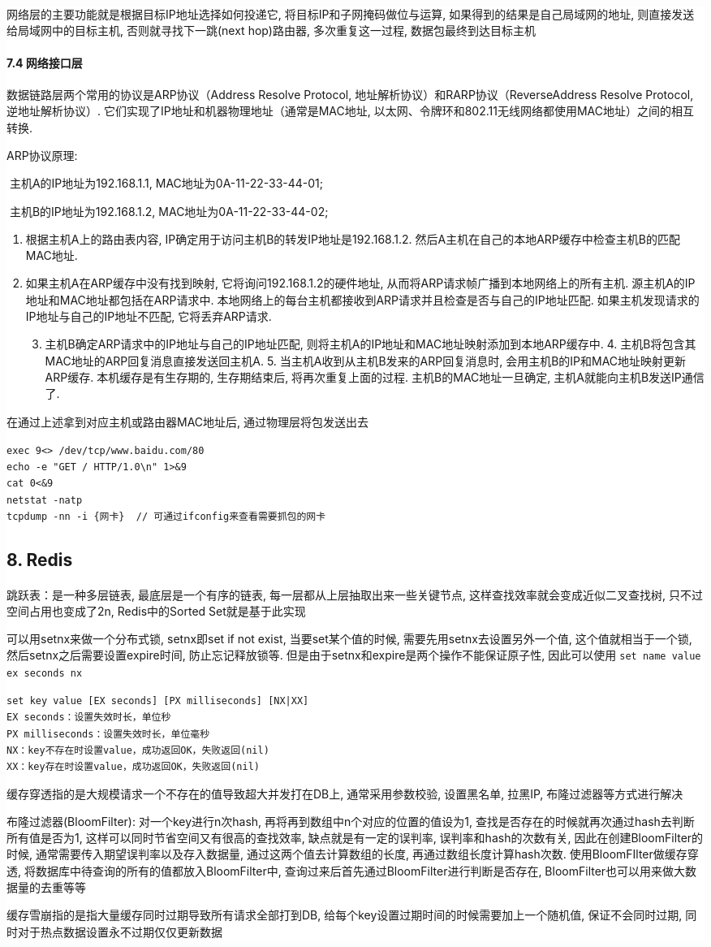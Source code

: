 网络层的主要功能就是根据目标IP地址选择如何投递它, 将目标IP和子网掩码做位与运算, 如果得到的结果是自己局域网的地址, 则直接发送给局域网中的目标主机, 否则就寻找下一跳(next hop)路由器, 多次重复这一过程, 数据包最终到达目标主机

#### 7.4 网络接口层

数据链路层两个常用的协议是ARP协议（Address Resolve Protocol, 地址解析协议）和RARP协议（ReverseAddress Resolve Protocol, 逆地址解析协议）. 它们实现了IP地址和机器物理地址（通常是MAC地址, 以太网、令牌环和802.11无线网络都使用MAC地址）之间的相互转换. 

ARP协议原理:

​	主机A的IP地址为192.168.1.1, MAC地址为0A-11-22-33-44-01;

​	主机B的IP地址为192.168.1.2, MAC地址为0A-11-22-33-44-02;

1. 根据主机A上的路由表内容, IP确定用于访问主机B的转发IP地址是192.168.1.2. 然后A主机在自己的本地ARP缓存中检查主机B的匹配MAC地址.
2. 如果主机A在ARP缓存中没有找到映射, 它将询问192.168.1.2的硬件地址, 从而将ARP请求帧广播到本地网络上的所有主机. 源主机A的IP地址和MAC地址都包括在ARP请求中. 本地网络上的每台主机都接收到ARP请求并且检查是否与自己的IP地址匹配. 如果主机发现请求的IP地址与自己的IP地址不匹配, 它将丢弃ARP请求.

   	3. 主机B确定ARP请求中的IP地址与自己的IP地址匹配, 则将主机A的IP地址和MAC地址映射添加到本地ARP缓存中. 
      	4. 主机B将包含其MAC地址的ARP回复消息直接发送回主机A. 
              	5. 当主机A收到从主机B发来的ARP回复消息时, 会用主机B的IP和MAC地址映射更新ARP缓存. 本机缓存是有生存期的, 生存期结束后, 将再次重复上面的过程. 主机B的MAC地址一旦确定, 主机A就能向主机B发送IP通信了. 

在通过上述拿到对应主机或路由器MAC地址后, 通过物理层将包发送出去

```shell
exec 9<> /dev/tcp/www.baidu.com/80
echo -e "GET / HTTP/1.0\n" 1>&9
cat 0<&9
netstat -natp
tcpdump -nn -i {网卡}  // 可通过ifconfig来查看需要抓包的网卡
```

## 8. Redis

跳跃表：是一种多层链表, 最底层是一个有序的链表, 每一层都从上层抽取出来一些关键节点, 这样查找效率就会变成近似二叉查找树, 只不过空间占用也变成了2n, Redis中的Sorted Set就是基于此实现

可以用setnx来做一个分布式锁, setnx即set if not exist, 当要set某个值的时候, 需要先用setnx去设置另外一个值, 这个值就相当于一个锁, 然后setnx之后需要设置expire时间, 防止忘记释放锁等. 但是由于setnx和expire是两个操作不能保证原子性, 因此可以使用 `set name value ex seconds nx`

```shell
set key value [EX seconds] [PX milliseconds] [NX|XX]
EX seconds：设置失效时长，单位秒
PX milliseconds：设置失效时长，单位毫秒
NX：key不存在时设置value，成功返回OK，失败返回(nil)
XX：key存在时设置value，成功返回OK，失败返回(nil)
```

缓存穿透指的是大规模请求一个不存在的值导致超大并发打在DB上, 通常采用参数校验, 设置黑名单, 拉黑IP, 布隆过滤器等方式进行解决

布隆过滤器(BloomFilter): 对一个key进行n次hash, 再将再到数组中n个对应的位置的值设为1, 查找是否存在的时候就再次通过hash去判断所有值是否为1, 这样可以同时节省空间又有很高的查找效率, 缺点就是有一定的误判率, 误判率和hash的次数有关, 因此在创建BloomFilter的时候, 通常需要传入期望误判率以及存入数据量, 通过这两个值去计算数组的长度, 再通过数组长度计算hash次数. 使用BloomFIlter做缓存穿透, 将数据库中待查询的所有的值都放入BloomFilter中, 查询过来后首先通过BloomFilter进行判断是否存在, BloomFilter也可以用来做大数据量的去重等等

缓存雪崩指的是指大量缓存同时过期导致所有请求全部打到DB, 给每个key设置过期时间的时候需要加上一个随机值, 保证不会同时过期, 同时对于热点数据设置永不过期仅仅更新数据
